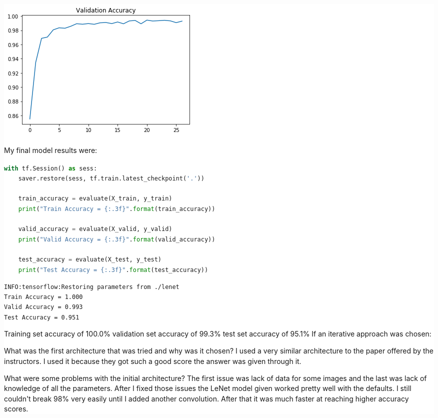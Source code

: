 ![png](output_26_1.png)



My final model results were:

```python
with tf.Session() as sess:
    saver.restore(sess, tf.train.latest_checkpoint('.'))

    train_accuracy = evaluate(X_train, y_train)
    print("Train Accuracy = {:.3f}".format(train_accuracy))
    
    valid_accuracy = evaluate(X_valid, y_valid)
    print("Valid Accuracy = {:.3f}".format(valid_accuracy))    
    
    test_accuracy = evaluate(X_test, y_test)
    print("Test Accuracy = {:.3f}".format(test_accuracy))

```

    INFO:tensorflow:Restoring parameters from ./lenet
    Train Accuracy = 1.000
    Valid Accuracy = 0.993
    Test Accuracy = 0.951



Training set accuracy of 100.0%
validation set accuracy of 99.3%
test set accuracy of 95.1%
If an iterative approach was chosen:

What was the first architecture that was tried and why was it chosen?
I used a very similar architecture to the paper offered by the instructors. I used it because they got such a good score the answer was given through it.

What were some problems with the initial architecture?
The first issue was lack of data for some images and the last was lack of knowledge of all the parameters. After I fixed those issues the LeNet model given worked pretty well with the defaults. I still couldn't break 98% very easily until I added another convolution. After that it was much faster at reaching higher accuracy scores.
